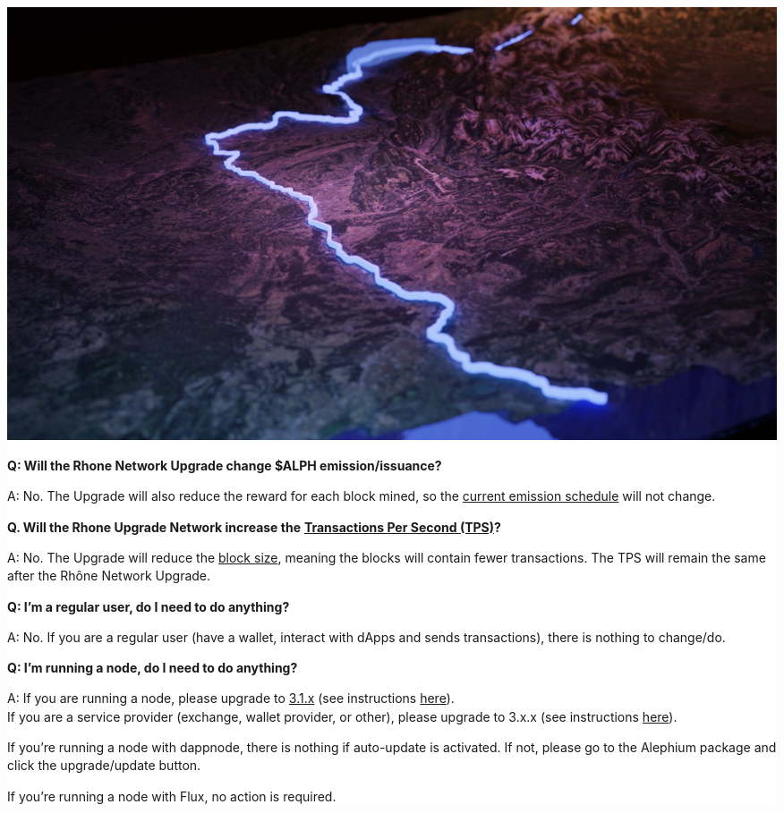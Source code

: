 ![](image_fda1fb76ca.jpeg)

**Q: Will the Rhone Network Upgrade change \$ALPH emission/issuance?**

A: No. The Upgrade will also reduce the reward for each block mined, so the <a href="/news/post/alephium-block-rewards-72d9fb9fde33" >current emission schedule</a> will not change.

**Q. Will the Rhone Upgrade Network increase the** <a href="https://x.com/alephium/status/1797311071121772903" ><strong>Transactions Per Second (TPS)</strong></a>**?**

A: No. The Upgrade will reduce the <a href="https://x.com/alephium/status/1792305753677549677" >block size</a>, meaning the blocks will contain fewer transactions. The TPS will remain the same after the Rhône Network Upgrade.

**Q: I’m a regular user, do I need to do anything?**

A: No. If you are a regular user (have a wallet, interact with dApps and sends transactions), there is nothing to change/do.

**Q: I’m running a node, do I need to do anything?**

A: If you are running a node, please upgrade to <a href="https://github.com/alephium/alephium/releases/latest" >3.1.x</a> (see instructions <a href="https://x.com/alephium/status/1793682101684130099" >here</a>).  
If you are a service provider (exchange, wallet provider, or other), please upgrade to 3.x.x (see instructions <a href="https://x.com/alephium/status/1793682101684130099" >here</a>).

If you’re running a node with dappnode, there is nothing if auto-update is activated. If not, please go to the Alephium package and click the upgrade/update button.

If you’re running a node with Flux, no action is required.
